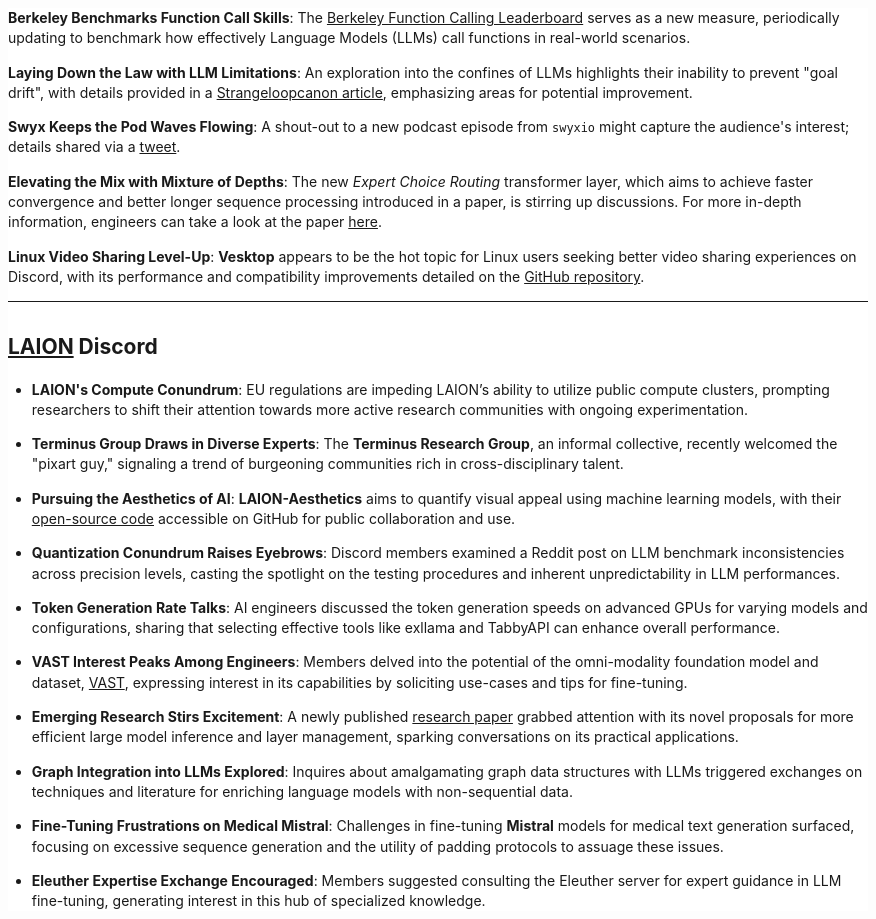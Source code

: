 **Berkeley Benchmarks Function Call Skills**: The [Berkeley Function Calling Leaderboard](https://gorilla.cs.berkeley.edu/leaderboard.html) serves as a new measure, periodically updating to benchmark how effectively Language Models (LLMs) call functions in real-world scenarios.

**Laying Down the Law with LLM Limitations**: An exploration into the confines of LLMs highlights their inability to prevent "goal drift", with details provided in a [Strangeloopcanon article](https://www.strangeloopcanon.com/p/what-can-llms-never-do), emphasizing areas for potential improvement.

**Swyx Keeps the Pod Waves Flowing**: A shout-out to a new podcast episode from `swyxio` might capture the audience's interest; details shared via a [tweet](https://x.com/swyx/status/1784253651844014237).

**Elevating the Mix with Mixture of Depths**: The new *Expert Choice Routing* transformer layer, which aims to achieve faster convergence and better longer sequence processing introduced in a paper, is stirring up discussions. For more in-depth information, engineers can take a look at the paper [here](https://arxiv.org/abs/2404.02258).

**Linux Video Sharing Level-Up**: **Vesktop** appears to be the hot topic for Linux users seeking better video sharing experiences on Discord, with its performance and compatibility improvements detailed on the [GitHub repository](https://github.com/Vencord/Vesktop).



---



## [LAION](https://discord.com/channels/823813159592001537) Discord

- **LAION's Compute Conundrum**: EU regulations are impeding LAION’s ability to utilize public compute clusters, prompting researchers to shift their attention towards more active research communities with ongoing experimentation.
- **Terminus Group Draws in Diverse Experts**: The **Terminus Research Group**, an informal collective, recently welcomed the "pixart guy," signaling a trend of burgeoning communities rich in cross-disciplinary talent.
- **Pursuing the Aesthetics of AI**: **LAION-Aesthetics** aims to quantify visual appeal using machine learning models, with their [open-source code](https://github.com/LAION-AI/aesthetic-predictor) accessible on GitHub for public collaboration and use.
- **Quantization Conundrum Raises Eyebrows**: Discord members examined a Reddit post on LLM benchmark inconsistencies across precision levels, casting the spotlight on the testing procedures and inherent unpredictability in LLM performances.
- **Token Generation Rate Talks**: AI engineers discussed the token generation speeds on advanced GPUs for varying models and configurations, sharing that selecting effective tools like exllama and TabbyAPI can enhance overall performance.

- **VAST Interest Peaks Among Engineers**: Members delved into the potential of the omni-modality foundation model and dataset, [VAST](https://github.com/txh-mercury/vast), expressing interest in its capabilities by soliciting use-cases and tips for fine-tuning.
- **Emerging Research Stirs Excitement**: A newly published [research paper](https://arxiv.org/abs/2404.16710) grabbed attention with its novel proposals for more efficient large model inference and layer management, sparking conversations on its practical applications.
- **Graph Integration into LLMs Explored**: Inquires about amalgamating graph data structures with LLMs triggered exchanges on techniques and literature for enriching language models with non-sequential data.
- **Fine-Tuning Frustrations on Medical Mistral**: Challenges in fine-tuning **Mistral** models for medical text generation surfaced, focusing on excessive sequence generation and the utility of padding protocols to assuage these issues.
- **Eleuther Expertise Exchange Encouraged**: Members suggested consulting the Eleuther server for expert guidance in LLM fine-tuning, generating interest in this hub of specialized knowledge.
